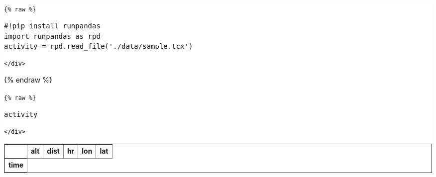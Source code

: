     {% raw %}
    
<div class="cell border-box-sizing code_cell rendered">
<div class="input">

<div class="inner_cell">
    <div class="input_area">
<div class=" highlight hl-ipython3"><pre><span></span><span class="ch">#!pip install runpandas</span>
<span class="kn">import</span> <span class="nn">runpandas</span> <span class="k">as</span> <span class="nn">rpd</span>
<span class="n">activity</span> <span class="o">=</span> <span class="n">rpd</span><span class="o">.</span><span class="n">read_file</span><span class="p">(</span><span class="s1">&#39;./data/sample.tcx&#39;</span><span class="p">)</span>
</pre></div>

    </div>
</div>
</div>

</div>
    {% endraw %}

    {% raw %}
    
<div class="cell border-box-sizing code_cell rendered">
<div class="input">

<div class="inner_cell">
    <div class="input_area">
<div class=" highlight hl-ipython3"><pre><span></span><span class="n">activity</span>
</pre></div>

    </div>
</div>
</div>

<div class="output_wrapper">
<div class="output">

<div class="output_area">


<div class="output_html rendered_html output_subarea output_execute_result">
<div>
<style scoped>
    .dataframe tbody tr th:only-of-type {
        vertical-align: middle;
    }

    .dataframe tbody tr th {
        vertical-align: top;
    }

    .dataframe thead th {
        text-align: right;
    }
</style>
<table border="1" class="dataframe">
  <thead>
    <tr style="text-align: right;">
      <th></th>
      <th>alt</th>
      <th>dist</th>
      <th>hr</th>
      <th>lon</th>
      <th>lat</th>
    </tr>
    <tr>
      <th>time</th>